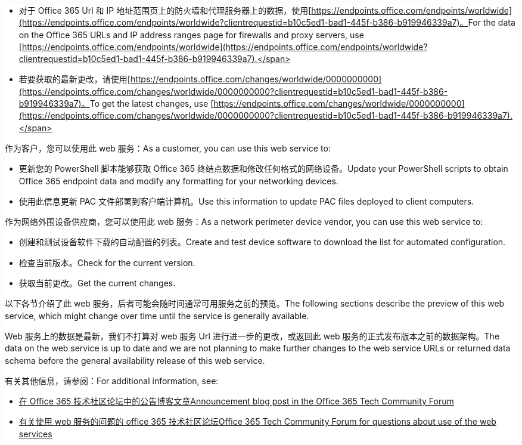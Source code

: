 - <span data-ttu-id="3af53-193">对于 Office 365 Url 和 IP 地址范围页上的防火墙和代理服务器上的数据，使用[https://endpoints.office.com/endpoints/worldwide](https://endpoints.office.com/endpoints/worldwide?clientrequestid=b10c5ed1-bad1-445f-b386-b919946339a7)。</span><span class="sxs-lookup"><span data-stu-id="3af53-193">For the data on the Office 365 URLs and IP address ranges page for firewalls and proxy servers, use [https://endpoints.office.com/endpoints/worldwide](https://endpoints.office.com/endpoints/worldwide?clientrequestid=b10c5ed1-bad1-445f-b386-b919946339a7).</span></span>
    
- <span data-ttu-id="3af53-194">若要获取的最新更改，请使用[https://endpoints.office.com/changes/worldwide/0000000000](https://endpoints.office.com/changes/worldwide/0000000000?clientrequestid=b10c5ed1-bad1-445f-b386-b919946339a7)。</span><span class="sxs-lookup"><span data-stu-id="3af53-194">To get the latest changes, use [https://endpoints.office.com/changes/worldwide/0000000000](https://endpoints.office.com/changes/worldwide/0000000000?clientrequestid=b10c5ed1-bad1-445f-b386-b919946339a7).</span></span>
    
<span data-ttu-id="3af53-195">作为客户，您可以使用此 web 服务：</span><span class="sxs-lookup"><span data-stu-id="3af53-195">As a customer, you can use this web service to:</span></span> 
  
- <span data-ttu-id="3af53-196">更新您的 PowerShell 脚本能够获取 Office 365 终结点数据和修改任何格式的网络设备。</span><span class="sxs-lookup"><span data-stu-id="3af53-196">Update your PowerShell scripts to obtain Office 365 endpoint data and modify any formatting for your networking devices.</span></span>
    
- <span data-ttu-id="3af53-197">使用此信息更新 PAC 文件部署到客户端计算机。</span><span class="sxs-lookup"><span data-stu-id="3af53-197">Use this information to update PAC files deployed to client computers.</span></span>
    
<span data-ttu-id="3af53-198">作为网络外围设备供应商，您可以使用此 web 服务：</span><span class="sxs-lookup"><span data-stu-id="3af53-198">As a network perimeter device vendor, you can use this web service to:</span></span> 
  
- <span data-ttu-id="3af53-199">创建和测试设备软件下载的自动配置的列表。</span><span class="sxs-lookup"><span data-stu-id="3af53-199">Create and test device software to download the list for automated configuration.</span></span> 
    
- <span data-ttu-id="3af53-200">检查当前版本。</span><span class="sxs-lookup"><span data-stu-id="3af53-200">Check for the current version.</span></span>
    
- <span data-ttu-id="3af53-201">获取当前更改。</span><span class="sxs-lookup"><span data-stu-id="3af53-201">Get the current changes.</span></span>
    
<span data-ttu-id="3af53-202">以下各节介绍了此 web 服务，后者可能会随时间通常可用服务之前的预览。</span><span class="sxs-lookup"><span data-stu-id="3af53-202">The following sections describe the preview of this web service, which might change over time until the service is generally available.</span></span> 
  
<span data-ttu-id="3af53-203">Web 服务上的数据是最新，我们不打算对 web 服务 Url 进行进一步的更改，或返回此 web 服务的正式发布版本之前的数据架构。</span><span class="sxs-lookup"><span data-stu-id="3af53-203">The data on the web service is up to date and we are not planning to make further changes to the web service URLs or returned data schema before the general availability release of this web service.</span></span>
  
<span data-ttu-id="3af53-204">有关其他信息，请参阅：</span><span class="sxs-lookup"><span data-stu-id="3af53-204">For additional information, see:</span></span>
  
- [<span data-ttu-id="3af53-205">在 Office 365 技术社区论坛中的公告博客文章</span><span class="sxs-lookup"><span data-stu-id="3af53-205">Announcement blog post in the Office 365 Tech Community Forum</span></span>](https://techcommunity.microsoft.com/t5/Office-365-Blog/Announcing-Office-365-endpoint-categories-and-Office-365-IP/ba-p/177638)
    
- [<span data-ttu-id="3af53-206">有关使用 web 服务的问题的 office 365 技术社区论坛</span><span class="sxs-lookup"><span data-stu-id="3af53-206">Office 365 Tech Community Forum for questions about use of the web services</span></span>](https://techcommunity.microsoft.com/t5/Office-365-Networking/bd-p/Office365Networking)
    